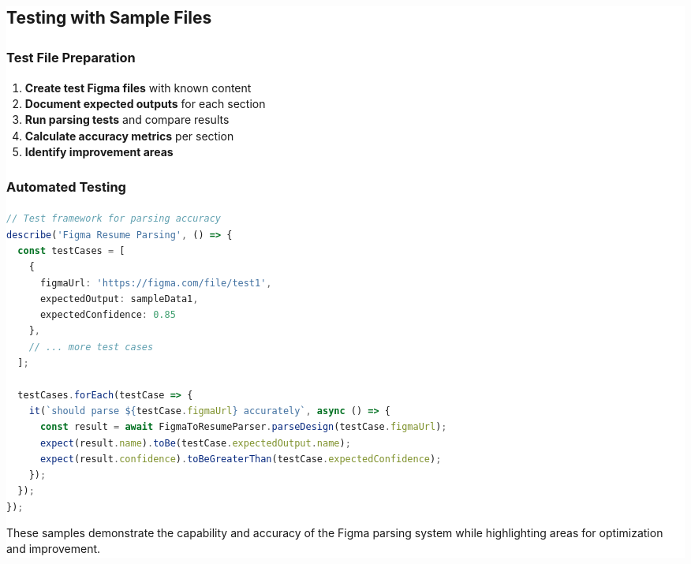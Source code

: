 ## Testing with Sample Files

### Test File Preparation
1. **Create test Figma files** with known content
2. **Document expected outputs** for each section
3. **Run parsing tests** and compare results
4. **Calculate accuracy metrics** per section
5. **Identify improvement areas**

### Automated Testing
```typescript
// Test framework for parsing accuracy
describe('Figma Resume Parsing', () => {
  const testCases = [
    {
      figmaUrl: 'https://figma.com/file/test1',
      expectedOutput: sampleData1,
      expectedConfidence: 0.85
    },
    // ... more test cases
  ];

  testCases.forEach(testCase => {
    it(`should parse ${testCase.figmaUrl} accurately`, async () => {
      const result = await FigmaToResumeParser.parseDesign(testCase.figmaUrl);
      expect(result.name).toBe(testCase.expectedOutput.name);
      expect(result.confidence).toBeGreaterThan(testCase.expectedConfidence);
    });
  });
});
```

These samples demonstrate the capability and accuracy of the Figma parsing system while highlighting areas for optimization and improvement.